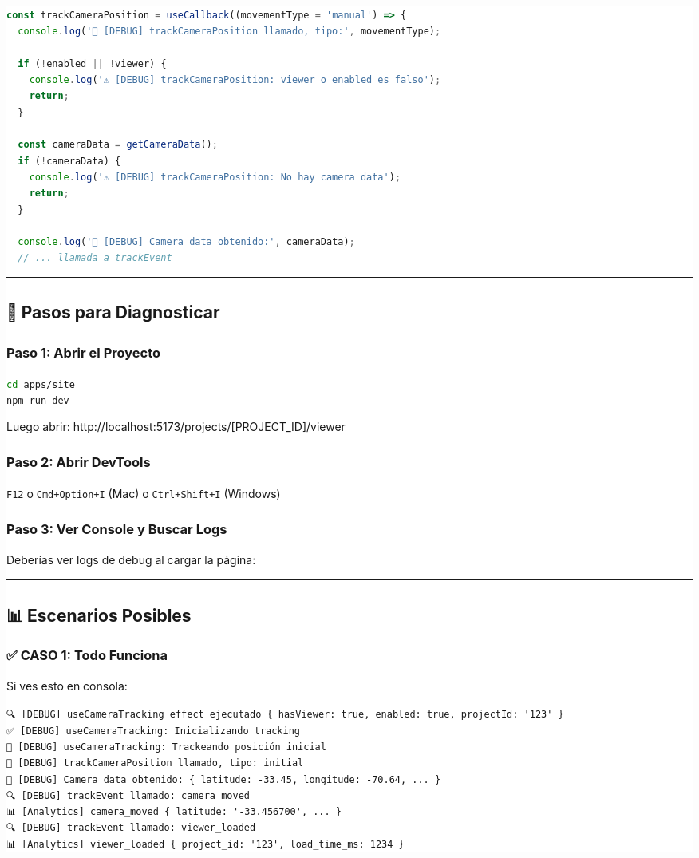 ```javascript
const trackCameraPosition = useCallback((movementType = 'manual') => {
  console.log('🎯 [DEBUG] trackCameraPosition llamado, tipo:', movementType);
  
  if (!enabled || !viewer) {
    console.log('⚠️ [DEBUG] trackCameraPosition: viewer o enabled es falso');
    return;
  }

  const cameraData = getCameraData();
  if (!cameraData) {
    console.log('⚠️ [DEBUG] trackCameraPosition: No hay camera data');
    return;
  }
  
  console.log('📸 [DEBUG] Camera data obtenido:', cameraData);
  // ... llamada a trackEvent
```

---

## 🧪 Pasos para Diagnosticar

### **Paso 1: Abrir el Proyecto**

```bash
cd apps/site
npm run dev
```

Luego abrir: http://localhost:5173/projects/[PROJECT_ID]/viewer

### **Paso 2: Abrir DevTools**

`F12` o `Cmd+Option+I` (Mac) o `Ctrl+Shift+I` (Windows)

### **Paso 3: Ver Console y Buscar Logs**

Deberías ver logs de debug al cargar la página:

---

## 📊 Escenarios Posibles

### **✅ CASO 1: Todo Funciona**

Si ves esto en consola:
```
🔍 [DEBUG] useCameraTracking effect ejecutado { hasViewer: true, enabled: true, projectId: '123' }
✅ [DEBUG] useCameraTracking: Inicializando tracking
🎯 [DEBUG] useCameraTracking: Trackeando posición inicial
🎯 [DEBUG] trackCameraPosition llamado, tipo: initial
📸 [DEBUG] Camera data obtenido: { latitude: -33.45, longitude: -70.64, ... }
🔍 [DEBUG] trackEvent llamado: camera_moved
📊 [Analytics] camera_moved { latitude: '-33.456700', ... }
🔍 [DEBUG] trackEvent llamado: viewer_loaded
📊 [Analytics] viewer_loaded { project_id: '123', load_time_ms: 1234 }
```

